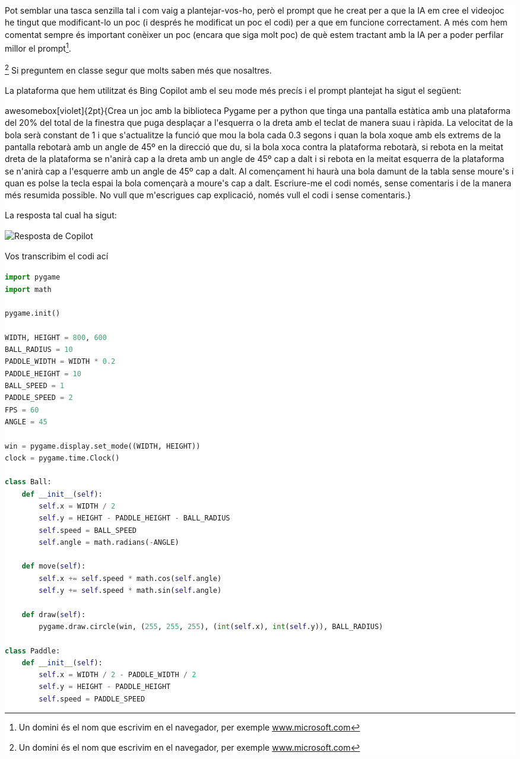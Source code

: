 Pot semblar una tasca senzilla tal i com vaig a plantejar-vos-ho, però el prompt que he creat per a que la IA em cree el videojoc he tingut que modificant-lo un poc (i després he modificat un poc el codi) per a que em funcione correctament. A més com hem comentat sempre és important conèixer un poc (encara que siga molt poc) de què estem tractant amb la IA per a poder perfilar millor el prompt[^1]. 

[^1] Si preguntem en classe segur que molts saben més que nosaltres.

La plataforma que hem utilitzat és Bing Copilot amb el seu mode més precís i el prompt plantejat ha sigut el següent:

awesomebox[violet]{2pt}{Crea un joc amb la biblioteca Pygame per a python que tinga una pantalla estàtica amb una plataforma del 20% del total de la finestra que puga desplaçar a l'esquerra o la dreta amb el teclat de manera suau i ràpida. La velocitat de la bola serà constant de 1 i que s'actualitze la funció que mou la bola cada 0.3 segons i quan la bola xoque amb els extrems de la pantalla rebotarà amb un angle de 45º en la direcció que du, si la bola xoca contra la plataforma rebotarà, si rebota en la meitat dreta de la plataforma se n'anirà cap a la dreta amb un angle de 45º cap a dalt i si rebota en la meitat esquerra de la plataforma se n'anirà cap a l'esquerre amb un angle de 45º cap a dalt. Al començament hi haurà una bola damunt de la tabla sense moure's i quan es polse la tecla espai la bola començarà a moure's cap a dalt. Escriure-me el codi només, sense comentaris i de la manera més resumida possible. No vull que m'escrigues cap explicació, només vull el codi i sense comentaris.}

La resposta tal cual ha sigut:

![Resposta de Copilot](img/8.png)

Vos transcribim el codi ací

```python
import pygame
import math

pygame.init()

WIDTH, HEIGHT = 800, 600
BALL_RADIUS = 10
PADDLE_WIDTH = WIDTH * 0.2
PADDLE_HEIGHT = 10
BALL_SPEED = 1
PADDLE_SPEED = 2
FPS = 60
ANGLE = 45

win = pygame.display.set_mode((WIDTH, HEIGHT))
clock = pygame.time.Clock()

class Ball:
    def __init__(self):
        self.x = WIDTH / 2
        self.y = HEIGHT - PADDLE_HEIGHT - BALL_RADIUS
        self.speed = BALL_SPEED
        self.angle = math.radians(-ANGLE)

    def move(self):
        self.x += self.speed * math.cos(self.angle)
        self.y += self.speed * math.sin(self.angle)

    def draw(self):
        pygame.draw.circle(win, (255, 255, 255), (int(self.x), int(self.y)), BALL_RADIUS)

class Paddle:
    def __init__(self):
        self.x = WIDTH / 2 - PADDLE_WIDTH / 2
        self.y = HEIGHT - PADDLE_HEIGHT
        self.speed = PADDLE_SPEED
```

[^1]: Un domini és el nom que escrivim en el navegador, per exemple www.microsoft.com